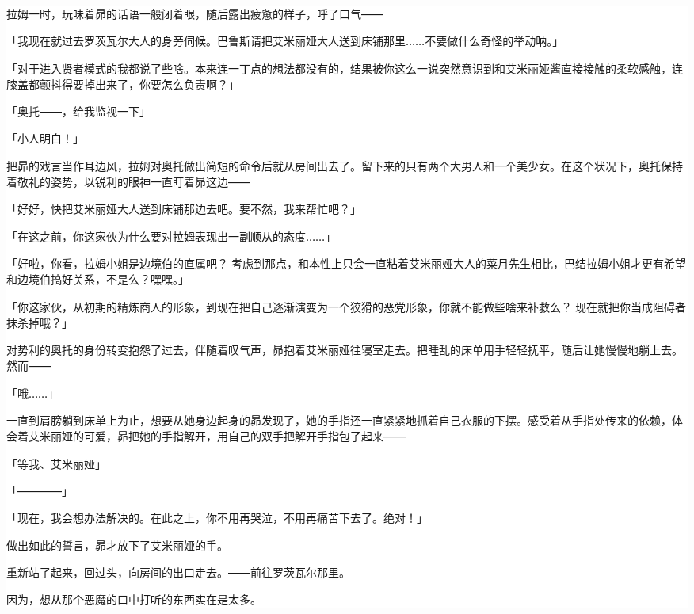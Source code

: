 

拉姆一时，玩味着昴的话语一般闭着眼，随后露出疲惫的样子，呼了口气——



「我现在就过去罗茨瓦尔大人的身旁伺候。巴鲁斯请把艾米丽娅大人送到床铺那里……不要做什么奇怪的举动呐。」



「对于进入贤者模式的我都说了些啥。本来连一丁点的想法都没有的，结果被你这么一说突然意识到和艾米丽娅酱直接接触的柔软感触，连膝盖都颤抖得要掉出来了，你要怎么负责啊？」



「奥托——，给我监视一下」



「小人明白！」



把昴的戏言当作耳边风，拉姆对奥托做出简短的命令后就从房间出去了。留下来的只有两个大男人和一个美少女。在这个状况下，奥托保持着敬礼的姿势，以锐利的眼神一直盯着昴这边——



「好好，快把艾米丽娅大人送到床铺那边去吧。要不然，我来帮忙吧？」



「在这之前，你这家伙为什么要对拉姆表现出一副顺从的态度……」



「好啦，你看，拉姆小姐是边境伯的直属吧？ 考虑到那点，和本性上只会一直粘着艾米丽娅大人的菜月先生相比，巴结拉姆小姐才更有希望和边境伯搞好关系，不是么？嘿嘿。」



「你这家伙，从初期的精炼商人的形象，到现在把自己逐渐演变为一个狡猾的恶党形象，你就不能做些啥来补救么？ 现在就把你当成阻碍者抹杀掉哦？」



对势利的奥托的身份转变抱怨了过去，伴随着叹气声，昴抱着艾米丽娅往寝室走去。把睡乱的床单用手轻轻抚平，随后让她慢慢地躺上去。然而——



「哦……」



一直到肩膀躺到床单上为止，想要从她身边起身的昴发现了，她的手指还一直紧紧地抓着自己衣服的下摆。感受着从手指处传来的依赖，体会着艾米丽娅的可爱，昴把她的手指解开，用自己的双手把解开手指包了起来——



「等我、艾米丽娅」



「――――」



「现在，我会想办法解决的。在此之上，你不用再哭泣，不用再痛苦下去了。绝对！」



做出如此的誓言，昴才放下了艾米丽娅的手。



重新站了起来，回过头，向房间的出口走去。——前往罗茨瓦尔那里。



因为，想从那个恶魔的口中打听的东西实在是太多。

